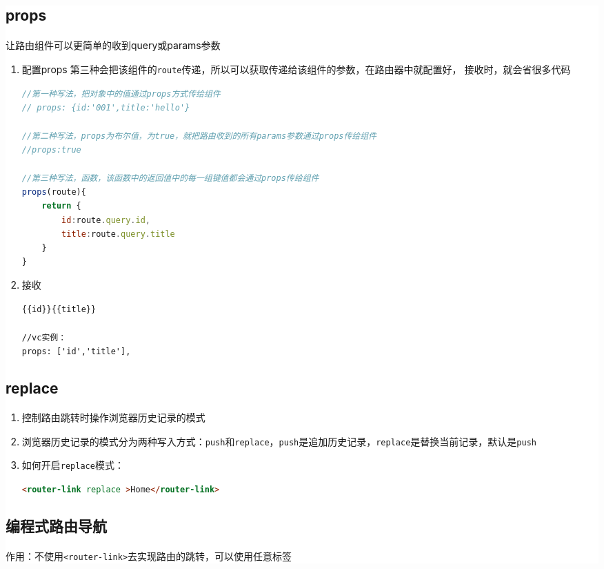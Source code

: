    

## props

让路由组件可以更简单的收到query或params参数

1. 配置props
   第三种会把该组件的`route`传递，所以可以获取传递给该组件的参数，在路由器中就配置好，
   接收时，就会省很多代码

   ```js
   //第一种写法，把对象中的值通过props方式传给组件
   // props: {id:'001',title:'hello'}
   
   //第二种写法，props为布尔值，为true，就把路由收到的所有params参数通过props传给组件
   //props:true
   
   //第三种写法，函数，该函数中的返回值中的每一组键值都会通过props传给组件
   props(route){
       return {
           id:route.query.id,
           title:route.query.title
       }
   }
   ```

2. 接收

   ```vue
   {{id}}{{title}}
   
   //vc实例：
   props: ['id','title'],
   ```

   



## replace

1. 控制路由跳转时操作浏览器历史记录的模式

2. 浏览器历史记录的模式分为两种写入方式：`push`和`replace`，`push`是追加历史记录，`replace`是替换当前记录，默认是`push`

3. 如何开启`replace`模式：

   ```html
   <router-link replace >Home</router-link>
   ```

   



## 编程式路由导航

作用：不使用`<router-link>`去实现路由的跳转，可以使用任意标签
